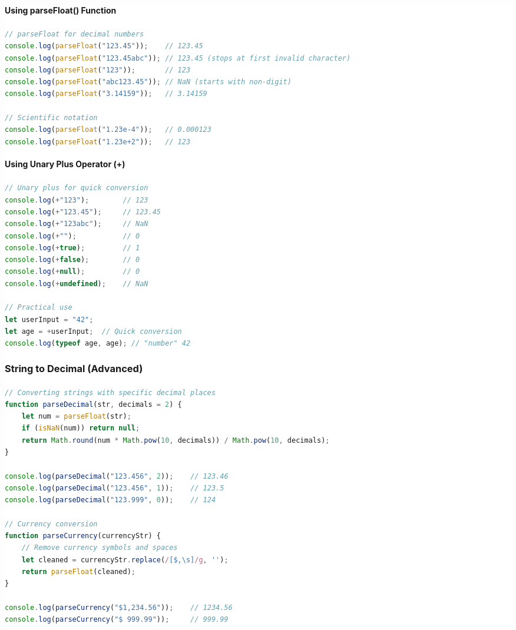 #### Using parseFloat() Function
```javascript
// parseFloat for decimal numbers
console.log(parseFloat("123.45"));    // 123.45
console.log(parseFloat("123.45abc")); // 123.45 (stops at first invalid character)
console.log(parseFloat("123"));       // 123
console.log(parseFloat("abc123.45")); // NaN (starts with non-digit)
console.log(parseFloat("3.14159"));   // 3.14159

// Scientific notation
console.log(parseFloat("1.23e-4"));   // 0.000123
console.log(parseFloat("1.23e+2"));   // 123
```

#### Using Unary Plus Operator (+)
```javascript
// Unary plus for quick conversion
console.log(+"123");        // 123
console.log(+"123.45");     // 123.45
console.log(+"123abc");     // NaN
console.log(+"");           // 0
console.log(+true);         // 1
console.log(+false);        // 0
console.log(+null);         // 0
console.log(+undefined);    // NaN

// Practical use
let userInput = "42";
let age = +userInput;  // Quick conversion
console.log(typeof age, age); // "number" 42
```

### String to Decimal (Advanced)
```javascript
// Converting strings with specific decimal places
function parseDecimal(str, decimals = 2) {
    let num = parseFloat(str);
    if (isNaN(num)) return null;
    return Math.round(num * Math.pow(10, decimals)) / Math.pow(10, decimals);
}

console.log(parseDecimal("123.456", 2));    // 123.46
console.log(parseDecimal("123.456", 1));    // 123.5
console.log(parseDecimal("123.999", 0));    // 124

// Currency conversion
function parseCurrency(currencyStr) {
    // Remove currency symbols and spaces
    let cleaned = currencyStr.replace(/[$,\s]/g, '');
    return parseFloat(cleaned);
}

console.log(parseCurrency("$1,234.56"));    // 1234.56
console.log(parseCurrency("$ 999.99"));     // 999.99
```
